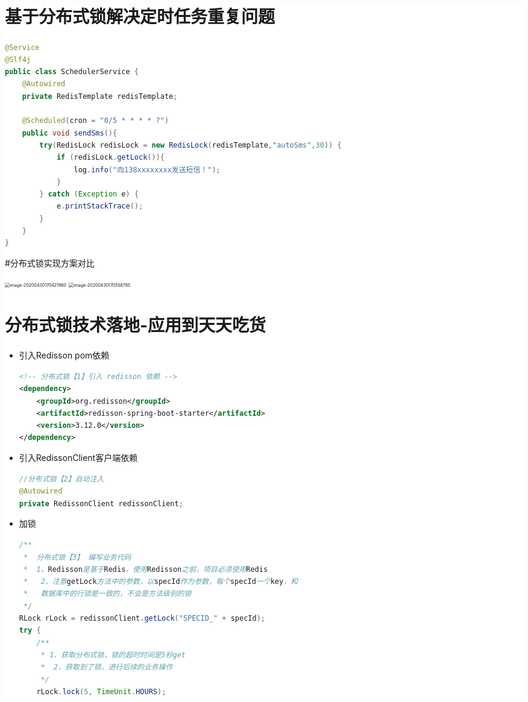 
# 基于分布式锁解决定时任务重复问题

```java
@Service
@Slf4j
public class SchedulerService {
    @Autowired
    private RedisTemplate redisTemplate;

    @Scheduled(cron = "0/5 * * * * ?")
    public void sendSms(){
        try(RedisLock redisLock = new RedisLock(redisTemplate,"autoSms",30)) {
            if (redisLock.getLock()){
                log.info("向138xxxxxxxx发送短信！");
            }
        } catch (Exception e) {
            e.printStackTrace();
        }
    }
}
```

#分布式锁实现方案对比

<img src="/Users/liuyuyan/Library/Application Support/typora-user-images/image-20200430170421960.png" alt="image-20200430170421960" style="zoom:50%;" />

<img src="/Users/liuyuyan/Library/Application Support/typora-user-images/image-20200430170558785.png" alt="image-20200430170558785" style="zoom:50%;" />

# 分布式锁技术落地-应用到天天吃货

* 引入Redisson pom依赖

  ```xml
  <!-- 分布式锁【1】引入 redisson 依赖 -->
  <dependency>
      <groupId>org.redisson</groupId>
      <artifactId>redisson-spring-boot-starter</artifactId>
      <version>3.12.0</version>
  </dependency>
  ```

* 引入RedissonClient客户端依赖

  ```java
  //分布式锁【2】自动注入
  @Autowired
  private RedissonClient redissonClient;
  ```

* 加锁

  ```java
  /**
   *  分布式锁【3】 编写业务代码
   *  1、Redisson是基于Redis，使用Redisson之前，项目必须使用Redis
   *   2、注意getLock方法中的参数，以specId作为参数，每个specId一个key，和
   *   数据库中的行锁是一致的，不会是方法级别的锁
   */
  RLock rLock = redissonClient.getLock("SPECID_" + specId);
  try {
      /**
       * 1、获取分布式锁，锁的超时时间是5秒get
       *  2、获取到了锁，进行后续的业务操作
       */
      rLock.lock(5, TimeUnit.HOURS);
  ```
